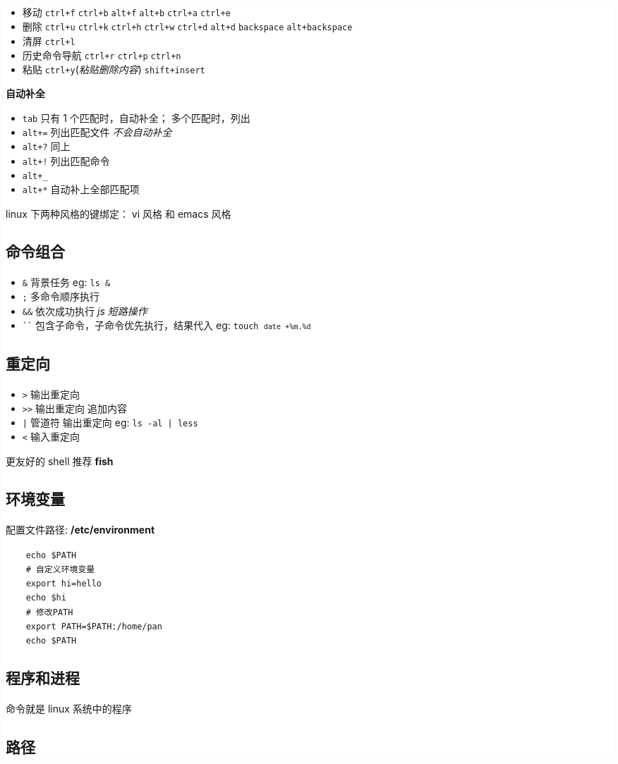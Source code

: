- 移动 `ctrl+f` `ctrl+b` `alt+f` `alt+b` `ctrl+a` `ctrl+e`
- 删除 `ctrl+u` `ctrl+k` `ctrl+h` `ctrl+w` `ctrl+d` `alt+d` `backspace` `alt+backspace`
- 清屏 `ctrl+l`
- 历史命令导航 `ctrl+r` `ctrl+p` `ctrl+n`
- 粘贴 `ctrl+y`(_粘贴删除内容_) `shift+insert`

**自动补全**

- `tab` 只有 1 个匹配时，自动补全； 多个匹配时，列出
- `alt+=` 列出匹配文件 _不会自动补全_
- `alt+?` 同上
- `alt+!` 列出匹配命令
- `alt+_`
- `alt+*` 自动补上全部匹配项

linux 下两种风格的键绑定： vi 风格 和 emacs 风格

## 命令组合

- `&` 背景任务 eg: `ls &`
- `;` 多命令顺序执行
- `&&` 依次成功执行 _js 短路操作_
- <code>\`<cmd>\`</code> 包含子命令，子命令优先执行，结果代入 eg: <code>touch `date +%m.%d` </code>

## 重定向

- `>` 输出重定向
- `>>` 输出重定向 追加内容
- `|` 管道符 输出重定向 eg: `ls -al | less`
- `<` 输入重定向

更友好的 shell 推荐 **fish**

## 环境变量

配置文件路径: **/etc/environment**

```shell
    echo $PATH
    # 自定义环境变量
    export hi=hello
    echo $hi
    # 修改PATH
    export PATH=$PATH:/home/pan
    echo $PATH
```

## 程序和进程

命令就是 linux 系统中的程序

## 路径
